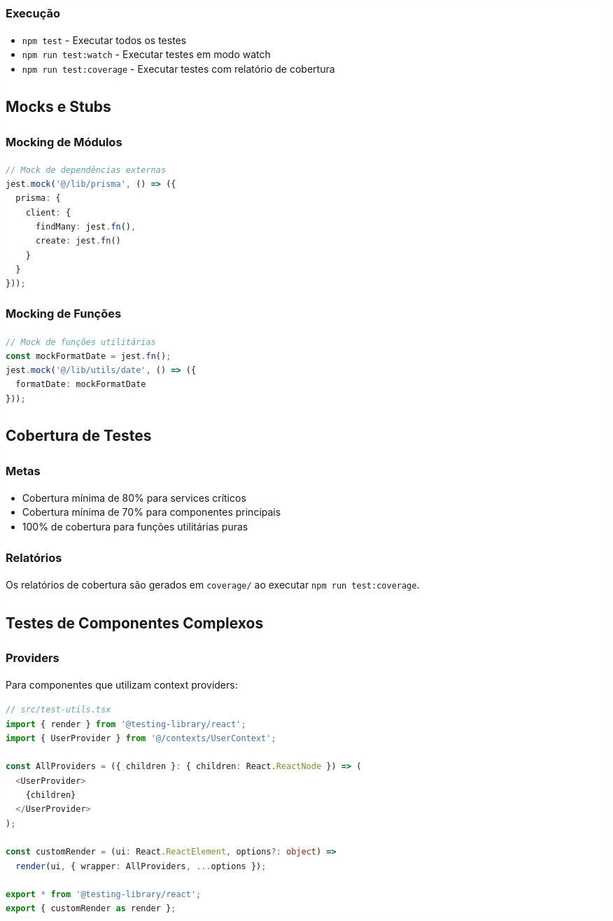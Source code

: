 ### Execução
- `npm test` - Executar todos os testes
- `npm run test:watch` - Executar testes em modo watch
- `npm run test:coverage` - Executar testes com relatório de cobertura

## Mocks e Stubs

### Mocking de Módulos
```typescript
// Mock de dependências externas
jest.mock('@/lib/prisma', () => ({
  prisma: {
    client: {
      findMany: jest.fn(),
      create: jest.fn()
    }
  }
}));
```

### Mocking de Funções
```typescript
// Mock de funções utilitárias
const mockFormatDate = jest.fn();
jest.mock('@/lib/utils/date', () => ({
  formatDate: mockFormatDate
}));
```

## Cobertura de Testes

### Metas
- Cobertura mínima de 80% para services críticos
- Cobertura mínima de 70% para componentes principais
- 100% de cobertura para funções utilitárias puras

### Relatórios
Os relatórios de cobertura são gerados em `coverage/` ao executar `npm run test:coverage`.

## Testes de Componentes Complexos

### Providers
Para componentes que utilizam context providers:

```typescript
// src/test-utils.tsx
import { render } from '@testing-library/react';
import { UserProvider } from '@/contexts/UserContext';

const AllProviders = ({ children }: { children: React.ReactNode }) => (
  <UserProvider>
    {children}
  </UserProvider>
);

const customRender = (ui: React.ReactElement, options?: object) =>
  render(ui, { wrapper: AllProviders, ...options });

export * from '@testing-library/react';
export { customRender as render };
```
